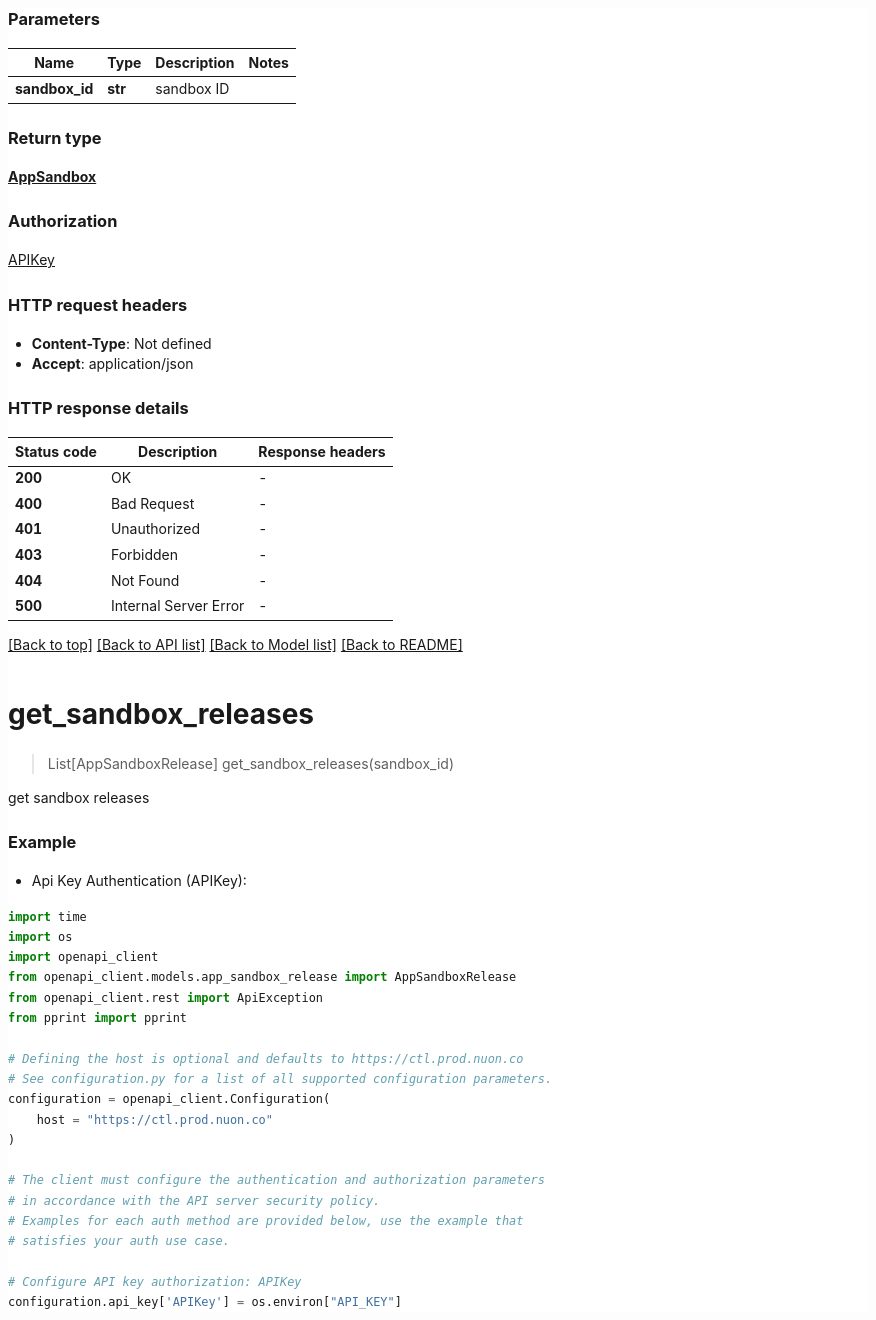 

### Parameters


Name | Type | Description  | Notes
------------- | ------------- | ------------- | -------------
 **sandbox_id** | **str**| sandbox ID | 

### Return type

[**AppSandbox**](AppSandbox.md)

### Authorization

[APIKey](../README.md#APIKey)

### HTTP request headers

 - **Content-Type**: Not defined
 - **Accept**: application/json

### HTTP response details

| Status code | Description | Response headers |
|-------------|-------------|------------------|
**200** | OK |  -  |
**400** | Bad Request |  -  |
**401** | Unauthorized |  -  |
**403** | Forbidden |  -  |
**404** | Not Found |  -  |
**500** | Internal Server Error |  -  |

[[Back to top]](#) [[Back to API list]](../README.md#documentation-for-api-endpoints) [[Back to Model list]](../README.md#documentation-for-models) [[Back to README]](../README.md)

# **get_sandbox_releases**
> List[AppSandboxRelease] get_sandbox_releases(sandbox_id)

get sandbox releases

### Example

* Api Key Authentication (APIKey):

```python
import time
import os
import openapi_client
from openapi_client.models.app_sandbox_release import AppSandboxRelease
from openapi_client.rest import ApiException
from pprint import pprint

# Defining the host is optional and defaults to https://ctl.prod.nuon.co
# See configuration.py for a list of all supported configuration parameters.
configuration = openapi_client.Configuration(
    host = "https://ctl.prod.nuon.co"
)

# The client must configure the authentication and authorization parameters
# in accordance with the API server security policy.
# Examples for each auth method are provided below, use the example that
# satisfies your auth use case.

# Configure API key authorization: APIKey
configuration.api_key['APIKey'] = os.environ["API_KEY"]
```